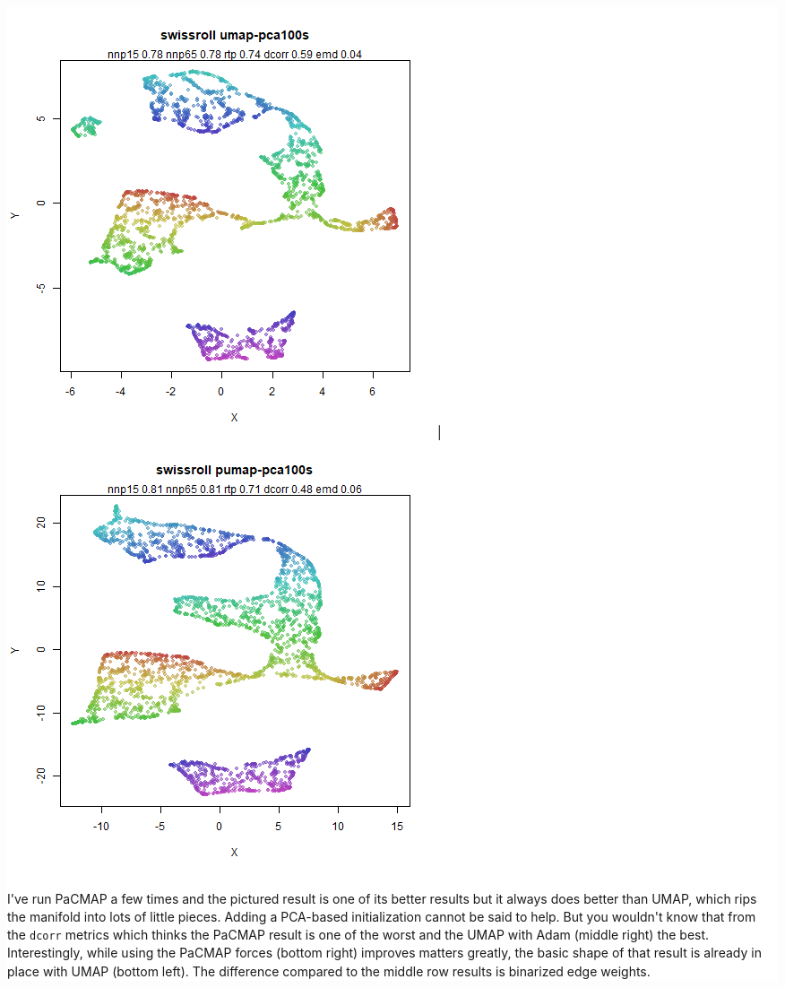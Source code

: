 ![swissroll umap-pca100s](../img/pacmap2/swissroll-umap-pca100s.png)|![swissroll pumap-pca100s](../img/pacmap2/swissroll-pumap-pca100s.png)

I've run PaCMAP a few times and the pictured result is one of its better results
but it always does better than UMAP, which rips the manifold into lots of little
pieces. Adding a PCA-based initialization cannot be said to help. But you
wouldn't know that from the `dcorr` metrics which thinks the PaCMAP result is
one of the worst and the UMAP with Adam (middle right) the best. Interestingly,
while using the PaCMAP forces (bottom right) improves matters greatly, the basic
shape of that result is already in place with UMAP (bottom left). The difference
compared to the middle row results is binarized edge weights.
